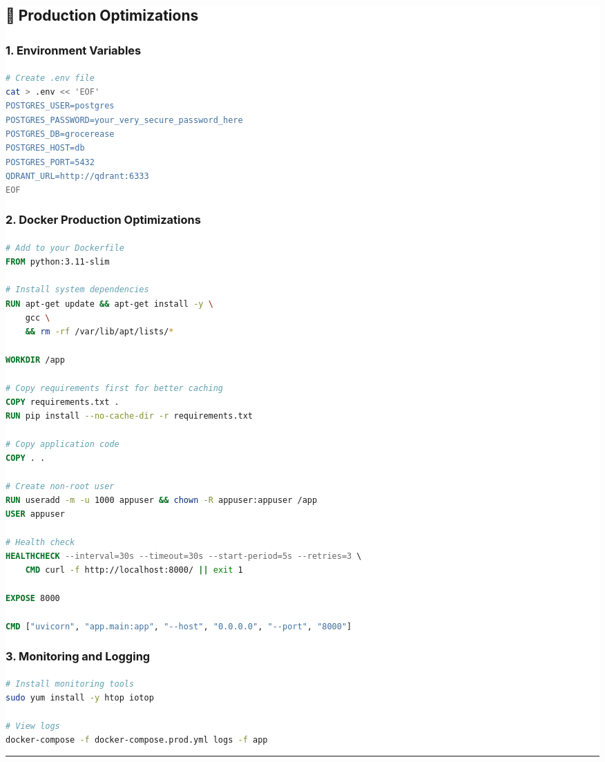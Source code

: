 
## 🔧 **Production Optimizations**

### **1. Environment Variables**
```bash
# Create .env file
cat > .env << 'EOF'
POSTGRES_USER=postgres
POSTGRES_PASSWORD=your_very_secure_password_here
POSTGRES_DB=grocerease
POSTGRES_HOST=db
POSTGRES_PORT=5432
QDRANT_URL=http://qdrant:6333
EOF
```

### **2. Docker Production Optimizations**
```dockerfile
# Add to your Dockerfile
FROM python:3.11-slim

# Install system dependencies
RUN apt-get update && apt-get install -y \
    gcc \
    && rm -rf /var/lib/apt/lists/*

WORKDIR /app

# Copy requirements first for better caching
COPY requirements.txt .
RUN pip install --no-cache-dir -r requirements.txt

# Copy application code
COPY . .

# Create non-root user
RUN useradd -m -u 1000 appuser && chown -R appuser:appuser /app
USER appuser

# Health check
HEALTHCHECK --interval=30s --timeout=30s --start-period=5s --retries=3 \
    CMD curl -f http://localhost:8000/ || exit 1

EXPOSE 8000

CMD ["uvicorn", "app.main:app", "--host", "0.0.0.0", "--port", "8000"]
```

### **3. Monitoring and Logging**
```bash
# Install monitoring tools
sudo yum install -y htop iotop

# View logs
docker-compose -f docker-compose.prod.yml logs -f app
```

---